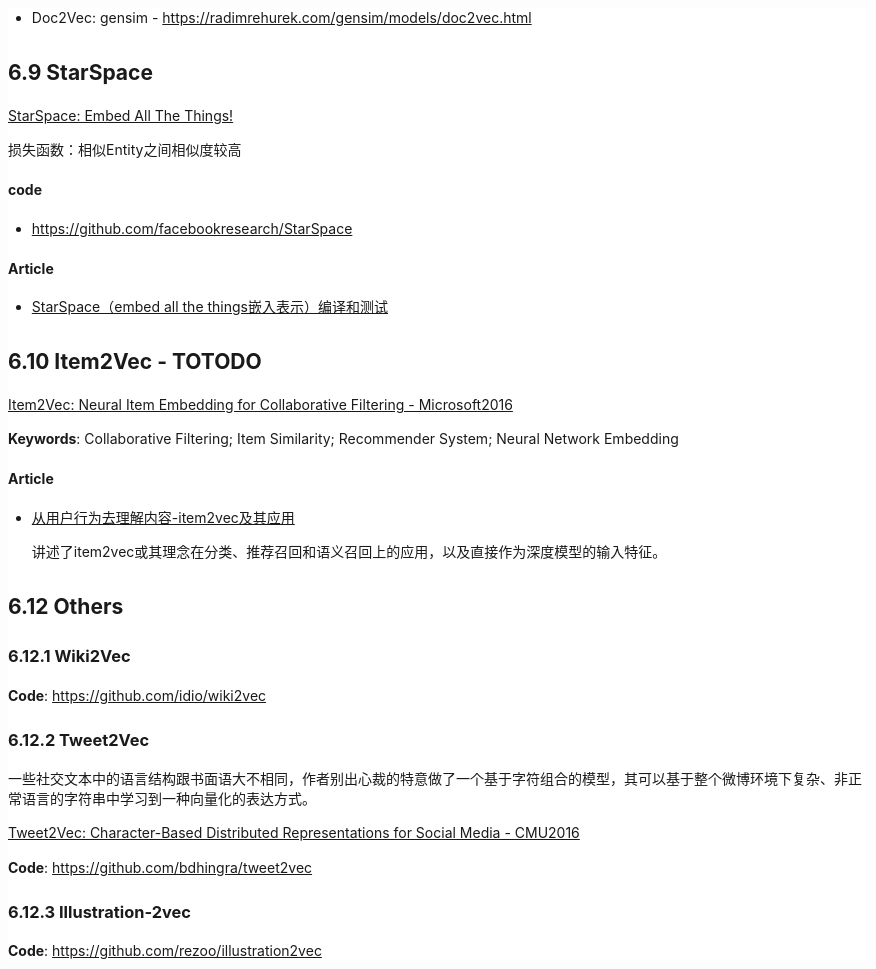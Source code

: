- Doc2Vec: gensim - <https://radimrehurek.com/gensim/models/doc2vec.html>


## 6.9 StarSpace

[StarSpace: Embed All The Things!](https://arxiv.org/abs/1709.03856)

损失函数：相似Entity之间相似度较高

#### code

- <https://github.com/facebookresearch/StarSpace>

#### Article

- [StarSpace（embed all the things嵌入表示）编译和测试](https://blog.csdn.net/sparkexpert/article/details/78957607)


## 6.10 Item2Vec - TOTODO

[Item2Vec: Neural Item Embedding for Collaborative Filtering - Microsoft2016](https://arxiv.org/abs/1603.04259)

**Keywords**: Collaborative Filtering; Item Similarity; Recommender System; Neural Network Embedding

#### Article

- [从用户行为去理解内容-item2vec及其应用](https://cloud.tencent.com/developer/article/1039868)
  
  讲述了item2vec或其理念在分类、推荐召回和语义召回上的应用，以及直接作为深度模型的输入特征。




## 6.12 Others

### 6.12.1 Wiki2Vec

**Code**: <https://github.com/idio/wiki2vec>


### 6.12.2 Tweet2Vec

一些社交文本中的语言结构跟书面语大不相同，作者别出心裁的特意做了一个基于字符组合的模型，其可以基于整个微博环境下复杂、非正常语言的字符串中学习到一种向量化的表达方式。

[Tweet2Vec: Character-Based Distributed Representations for Social Media - CMU2016](https://arxiv.org/abs/1605.03481)

**Code**: <https://github.com/bdhingra/tweet2vec>


### 6.12.3 Illustration-2vec

**Code**: <https://github.com/rezoo/illustration2vec>

